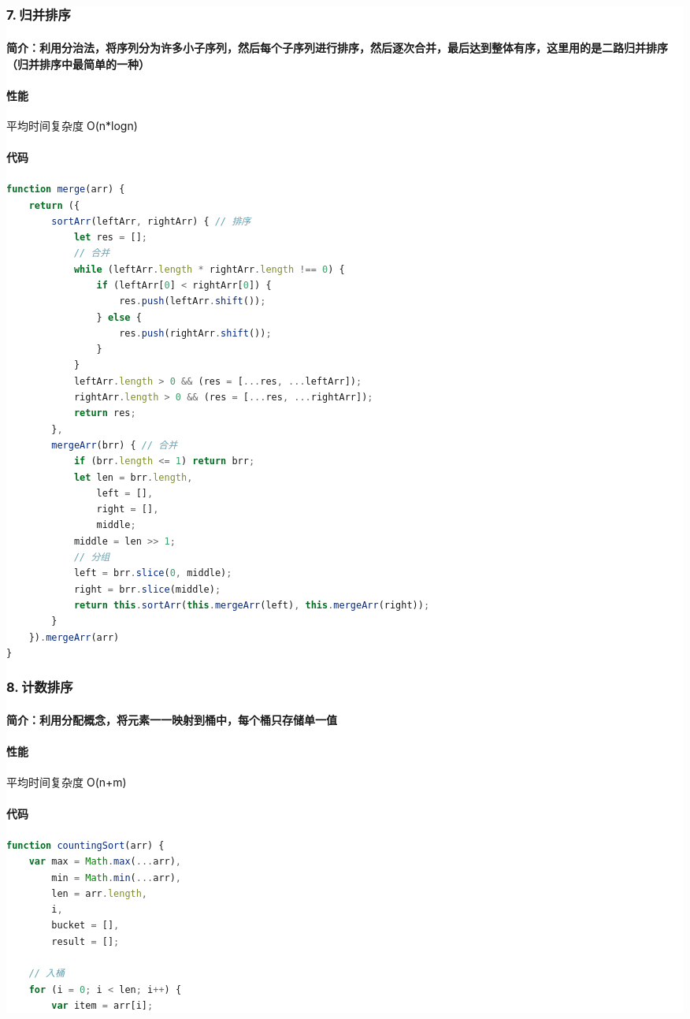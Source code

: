 ### 7. 归并排序

#### 简介：利用分治法，将序列分为许多小子序列，然后每个子序列进行排序，然后逐次合并，最后达到整体有序，这里用的是二路归并排序（归并排序中最简单的一种）

#### 性能
平均时间复杂度 O(n*logn)

#### 代码
```js
function merge(arr) {
    return ({
        sortArr(leftArr, rightArr) { // 排序
            let res = [];
            // 合并
            while (leftArr.length * rightArr.length !== 0) {
                if (leftArr[0] < rightArr[0]) {
                    res.push(leftArr.shift());
                } else {
                    res.push(rightArr.shift());
                }
            }
            leftArr.length > 0 && (res = [...res, ...leftArr]);
            rightArr.length > 0 && (res = [...res, ...rightArr]);
            return res;
        },
        mergeArr(brr) { // 合并
            if (brr.length <= 1) return brr;
            let len = brr.length,
                left = [],
                right = [],
                middle;
            middle = len >> 1;
            // 分组
            left = brr.slice(0, middle);
            right = brr.slice(middle);
            return this.sortArr(this.mergeArr(left), this.mergeArr(right));
        }
    }).mergeArr(arr)
}

```

### 8. 计数排序

#### 简介：利用分配概念，将元素一一映射到桶中，每个桶只存储单一值

#### 性能
平均时间复杂度 O(n+m)

#### 代码
```js
function countingSort(arr) {
    var max = Math.max(...arr),
        min = Math.min(...arr),
        len = arr.length,
        i,
        bucket = [],
        result = [];

    // 入桶
    for (i = 0; i < len; i++) {
        var item = arr[i];
```